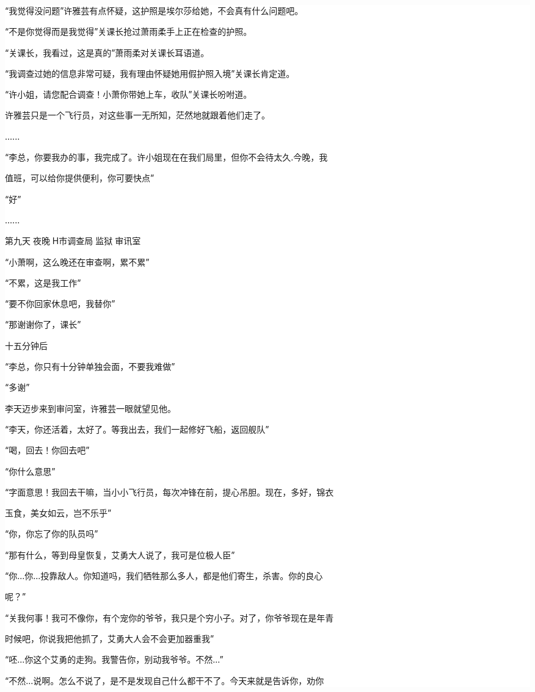 “我觉得没问题”许雅芸有点怀疑，这护照是埃尔莎给她，不会真有什么问题吧。

“不是你觉得而是我觉得”关课长抢过萧雨柔手上正在检查的护照。

“关课长，我看过，这是真的”萧雨柔对关课长耳语道。

“我调查过她的信息非常可疑，我有理由怀疑她用假护照入境”关课长肯定道。

“许小姐，请您配合调查！小萧你带她上车，收队”关课长吩咐道。

许雅芸只是一个飞行员，对这些事一无所知，茫然地就跟着他们走了。

......

“李总，你要我办的事，我完成了。许小姐现在在我们局里，但你不会待太久.今晚，我

值班，可以给你提供便利，你可要快点”

“好”

......

第九天 夜晚 H市调查局 监狱 审讯室

“小萧啊，这么晚还在审查啊，累不累”

“不累，这是我工作”

“要不你回家休息吧，我替你”

“那谢谢你了，课长”

十五分钟后

“李总，你只有十分钟单独会面，不要我难做”

“多谢”

李天迈步来到审问室，许雅芸一眼就望见他。

“李天，你还活着，太好了。等我出去，我们一起修好飞船，返回舰队”

“喝，回去！你回去吧”

“你什么意思”

“字面意思！我回去干嘛，当小小飞行员，每次冲锋在前，提心吊胆。现在，多好，锦衣

玉食，美女如云，岂不乐乎”

“你，你忘了你的队员吗”

“那有什么，等到母皇恢复，艾勇大人说了，我可是位极人臣”

“你...你...投靠敌人。你知道吗，我们牺牲那么多人，都是他们寄生，杀害。你的良心

呢？”

“关我何事！我可不像你，有个宠你的爷爷，我只是个穷小子。对了，你爷爷现在是年青

时候吧，你说我把他抓了，艾勇大人会不会更加器重我”

“呸...你这个艾勇的走狗。我警告你，别动我爷爷。不然...”

“不然...说啊。怎么不说了，是不是发现自己什么都干不了。今天来就是告诉你，劝你
